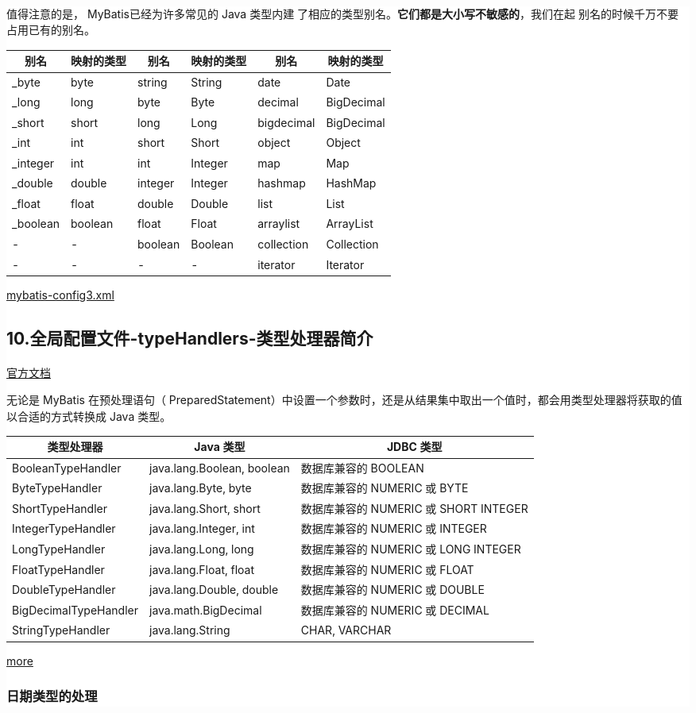 值得注意的是， MyBatis已经为许多常见的 Java 类型内建 了相应的类型别名。**它们都是大小写不敏感的**，我们在起 别名的时候千万不要占用已有的别名。

| 别名     | 映射的类型 | 别名    | 映射的类型 | 别名       | 映射的类型 |
| -------- | ---------- | ------- | ---------- | ---------- | ---------- |
| _byte    | byte       | string  | String     | date       | Date       |
| _long    | long       | byte    | Byte       | decimal    | BigDecimal |
| _short   | short      | long    | Long       | bigdecimal | BigDecimal |
| _int     | int        | short   | Short      | object     | Object     |
| _integer | int        | int     | Integer    | map        | Map        |
| _double  | double     | integer | Integer    | hashmap    | HashMap    |
| _float   | float      | double  | Double     | list       | List       |
| _boolean | boolean    | float   | Float      | arraylist  | ArrayList  |
| -        | -          | boolean | Boolean    | collection | Collection |
| -        | -          | -       | -          | iterator   | Iterator   |

[mybatis-config3.xml](https://gitee.com/jallenkwong/LearnMyBatis/blob/master/src/main/resources/c02/mybatis-config3.xml)

## 10.全局配置文件-typeHandlers-类型处理器简介

[官方文档](https://mybatis.org/mybatis-3/zh/configuration.html#typeHandlers)

无论是 MyBatis 在预处理语句（ PreparedStatement）中设置一个参数时，还是从结果集中取出一个值时，都会用类型处理器将获取的值以合适的方式转换成 Java 类型。

| 类型处理器            | Java 类型                  | JDBC 类型                             |
| --------------------- | -------------------------- | ------------------------------------- |
| BooleanTypeHandler    | java.lang.Boolean, boolean | 数据库兼容的 BOOLEAN                  |
| ByteTypeHandler       | java.lang.Byte, byte       | 数据库兼容的 NUMERIC 或 BYTE          |
| ShortTypeHandler      | java.lang.Short, short     | 数据库兼容的 NUMERIC 或 SHORT INTEGER |
| IntegerTypeHandler    | java.lang.Integer, int     | 数据库兼容的 NUMERIC 或 INTEGER       |
| LongTypeHandler       | java.lang.Long, long       | 数据库兼容的 NUMERIC 或 LONG INTEGER  |
| FloatTypeHandler      | java.lang.Float, float     | 数据库兼容的 NUMERIC 或 FLOAT         |
| DoubleTypeHandler     | java.lang.Double, double   | 数据库兼容的 NUMERIC 或 DOUBLE        |
| BigDecimalTypeHandler | java.math.BigDecimal       | 数据库兼容的 NUMERIC 或 DECIMAL       |
| StringTypeHandler     | java.lang.String           | CHAR, VARCHAR                         |

[more](https://mybatis.org/mybatis-3/zh/configuration.html#typeHandlers)

### 日期类型的处理
